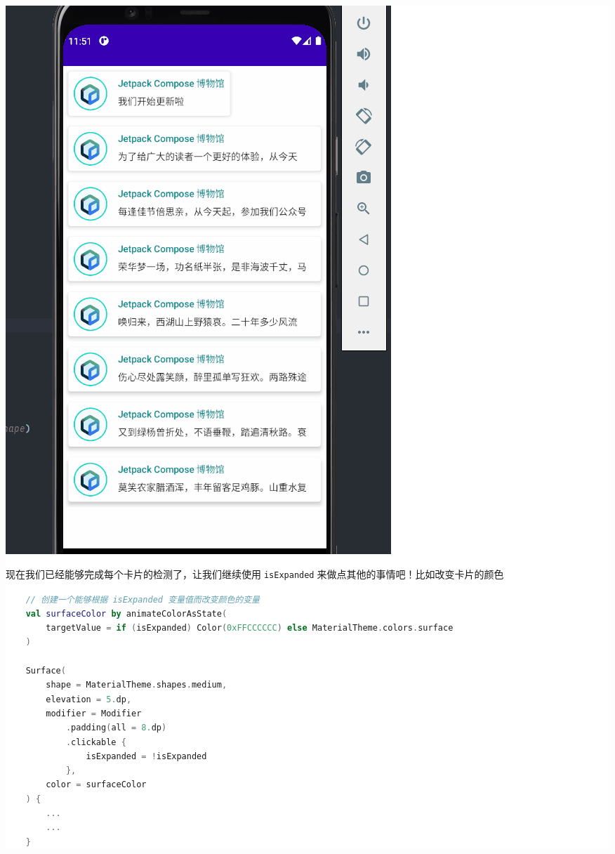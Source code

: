 ![](assets/tutorial/demo6.gif)

现在我们已经能够完成每个卡片的检测了，让我们继续使用 `isExpanded` 来做点其他的事情吧！比如改变卡片的颜色

``` kotlin
    // 创建一个能够根据 isExpanded 变量值而改变颜色的变量
    val surfaceColor by animateColorAsState(
        targetValue = if (isExpanded) Color(0xFFCCCCCC) else MaterialTheme.colors.surface
    )

    Surface(
        shape = MaterialTheme.shapes.medium,
        elevation = 5.dp,
        modifier = Modifier
            .padding(all = 8.dp)
            .clickable {
                isExpanded = !isExpanded
            },
        color = surfaceColor
    ) {
        ...
        ...
    }
```

